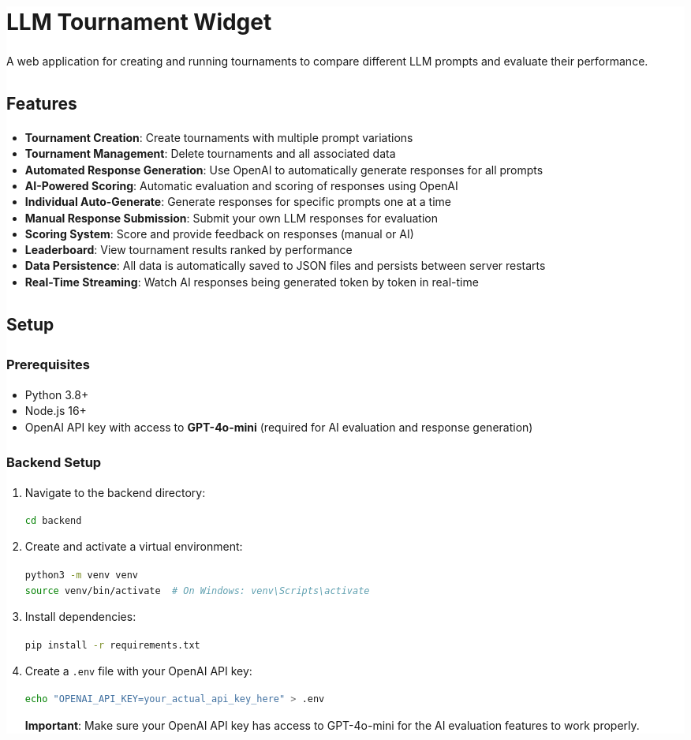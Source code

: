 # LLM Tournament Widget

A web application for creating and running tournaments to compare different LLM prompts and evaluate their performance.

## Features

- **Tournament Creation**: Create tournaments with multiple prompt variations
- **Tournament Management**: Delete tournaments and all associated data
- **Automated Response Generation**: Use OpenAI to automatically generate responses for all prompts
- **AI-Powered Scoring**: Automatic evaluation and scoring of responses using OpenAI
- **Individual Auto-Generate**: Generate responses for specific prompts one at a time
- **Manual Response Submission**: Submit your own LLM responses for evaluation
- **Scoring System**: Score and provide feedback on responses (manual or AI)
- **Leaderboard**: View tournament results ranked by performance
- **Data Persistence**: All data is automatically saved to JSON files and persists between server restarts
- **Real-Time Streaming**: Watch AI responses being generated token by token in real-time

## Setup

### Prerequisites

- Python 3.8+
- Node.js 16+
- OpenAI API key with access to **GPT-4o-mini** (required for AI evaluation and response generation)

### Backend Setup

1. Navigate to the backend directory:
   ```bash
   cd backend
   ```

2. Create and activate a virtual environment:
   ```bash
   python3 -m venv venv
   source venv/bin/activate  # On Windows: venv\Scripts\activate
   ```

3. Install dependencies:
   ```bash
   pip install -r requirements.txt
   ```

4. Create a `.env` file with your OpenAI API key:
   ```bash
   echo "OPENAI_API_KEY=your_actual_api_key_here" > .env
   ```
   
   **Important**: Make sure your OpenAI API key has access to GPT-4o-mini for the AI evaluation features to work properly.
